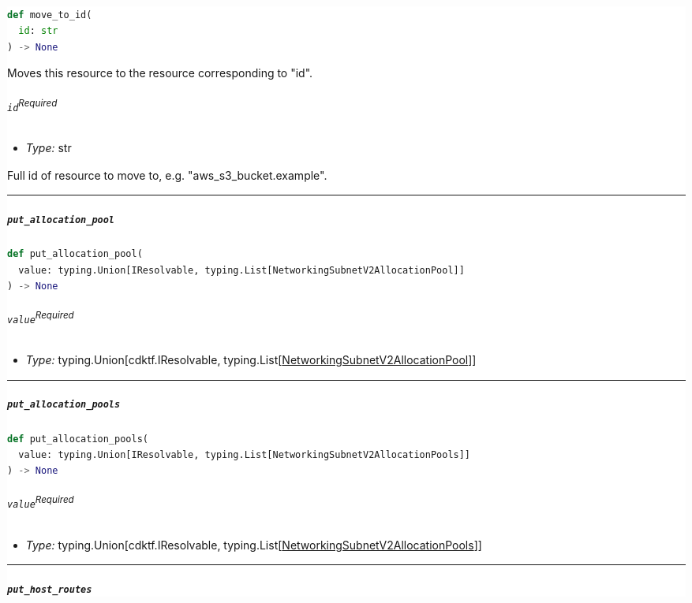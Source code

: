 ```python
def move_to_id(
  id: str
) -> None
```

Moves this resource to the resource corresponding to "id".

###### `id`<sup>Required</sup> <a name="id" id="@ithings/cdktf-provider-openstack.networkingSubnetV2.NetworkingSubnetV2.moveToId.parameter.id"></a>

- *Type:* str

Full id of resource to move to, e.g. "aws_s3_bucket.example".

---

##### `put_allocation_pool` <a name="put_allocation_pool" id="@ithings/cdktf-provider-openstack.networkingSubnetV2.NetworkingSubnetV2.putAllocationPool"></a>

```python
def put_allocation_pool(
  value: typing.Union[IResolvable, typing.List[NetworkingSubnetV2AllocationPool]]
) -> None
```

###### `value`<sup>Required</sup> <a name="value" id="@ithings/cdktf-provider-openstack.networkingSubnetV2.NetworkingSubnetV2.putAllocationPool.parameter.value"></a>

- *Type:* typing.Union[cdktf.IResolvable, typing.List[<a href="#@ithings/cdktf-provider-openstack.networkingSubnetV2.NetworkingSubnetV2AllocationPool">NetworkingSubnetV2AllocationPool</a>]]

---

##### `put_allocation_pools` <a name="put_allocation_pools" id="@ithings/cdktf-provider-openstack.networkingSubnetV2.NetworkingSubnetV2.putAllocationPools"></a>

```python
def put_allocation_pools(
  value: typing.Union[IResolvable, typing.List[NetworkingSubnetV2AllocationPools]]
) -> None
```

###### `value`<sup>Required</sup> <a name="value" id="@ithings/cdktf-provider-openstack.networkingSubnetV2.NetworkingSubnetV2.putAllocationPools.parameter.value"></a>

- *Type:* typing.Union[cdktf.IResolvable, typing.List[<a href="#@ithings/cdktf-provider-openstack.networkingSubnetV2.NetworkingSubnetV2AllocationPools">NetworkingSubnetV2AllocationPools</a>]]

---

##### `put_host_routes` <a name="put_host_routes" id="@ithings/cdktf-provider-openstack.networkingSubnetV2.NetworkingSubnetV2.putHostRoutes"></a>
